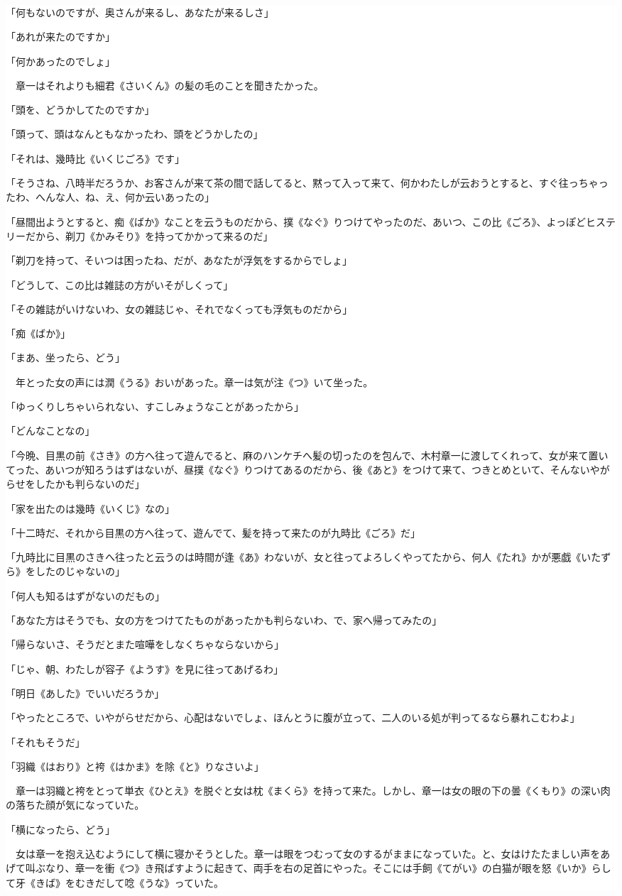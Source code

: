 「何もないのですが、奥さんが来るし、あなたが来るしさ」

「あれが来たのですか」

「何かあったのでしょ」

　章一はそれよりも細君《さいくん》の髪の毛のことを聞きたかった。

「頭を、どうかしてたのですか」

「頭って、頭はなんともなかったわ、頭をどうかしたの」

「それは、幾時比《いくじごろ》です」

「そうさね、八時半だろうか、お客さんが来て茶の間で話してると、黙って入って来て、何かわたしが云おうとすると、すぐ往っちゃったわ、へんな人、ね、え、何か云いあったの」

「昼間出ようとすると、痴《ばか》なことを云うものだから、撲《なぐ》りつけてやったのだ、あいつ、この比《ごろ》、よっぽどヒステリーだから、剃刀《かみそり》を持ってかかって来るのだ」

「剃刀を持って、そいつは困ったね、だが、あなたが浮気をするからでしょ」

「どうして、この比は雑誌の方がいそがしくって」

「その雑誌がいけないわ、女の雑誌じゃ、それでなくっても浮気ものだから」

「痴《ばか》」

「まあ、坐ったら、どう」

　年とった女の声には潤《うる》おいがあった。章一は気が注《つ》いて坐った。

「ゆっくりしちゃいられない、すこしみょうなことがあったから」

「どんなことなの」

「今晩、目黒の前《さき》の方へ往って遊んでると、麻のハンケチへ髪の切ったのを包んで、木村章一に渡してくれって、女が来て置いてった、あいつが知ろうはずはないが、昼撲《なぐ》りつけてあるのだから、後《あと》をつけて来て、つきとめといて、そんないやがらせをしたかも判らないのだ」

「家を出たのは幾時《いくじ》なの」

「十二時だ、それから目黒の方へ往って、遊んでて、髪を持って来たのが九時比《ごろ》だ」

「九時比に目黒のさきへ往ったと云うのは時間が逢《あ》わないが、女と往ってよろしくやってたから、何人《たれ》かが悪戯《いたずら》をしたのじゃないの」

「何人も知るはずがないのだもの」

「あなた方はそうでも、女の方をつけてたものがあったかも判らないわ、で、家へ帰ってみたの」

「帰らないさ、そうだとまた喧嘩をしなくちゃならないから」

「じゃ、朝、わたしが容子《ようす》を見に往ってあげるわ」

「明日《あした》でいいだろうか」

「やったところで、いやがらせだから、心配はないでしょ、ほんとうに腹が立って、二人のいる処が判ってるなら暴れこむわよ」

「それもそうだ」

「羽織《はおり》と袴《はかま》を除《と》りなさいよ」

　章一は羽織と袴をとって単衣《ひとえ》を脱ぐと女は枕《まくら》を持って来た。しかし、章一は女の眼の下の曇《くもり》の深い肉の落ちた顔が気になっていた。

「横になったら、どう」

　女は章一を抱え込むようにして横に寝かそうとした。章一は眼をつむって女のするがままになっていた。と、女はけたたましい声をあげて叫ぶなり、章一を衝《つ》き飛ばすように起きて、両手を右の足首にやった。そこには手飼《てがい》の白猫が眼を怒《いか》らして牙《きば》をむきだして唸《うな》っていた。
